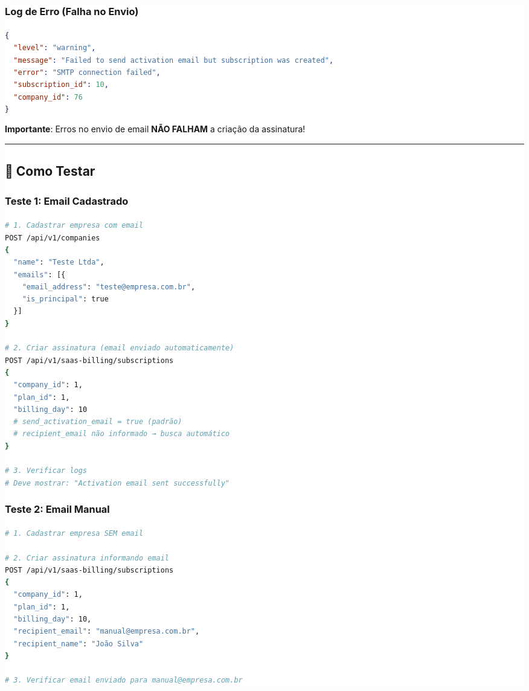 ### Log de Erro (Falha no Envio)
```json
{
  "level": "warning",
  "message": "Failed to send activation email but subscription was created",
  "error": "SMTP connection failed",
  "subscription_id": 10,
  "company_id": 76
}
```

**Importante**: Erros no envio de email **NÃO FALHAM** a criação da assinatura!

---

## 🧪 Como Testar

### Teste 1: Email Cadastrado
```bash
# 1. Cadastrar empresa com email
POST /api/v1/companies
{
  "name": "Teste Ltda",
  "emails": [{
    "email_address": "teste@empresa.com.br",
    "is_principal": true
  }]
}

# 2. Criar assinatura (email enviado automaticamente)
POST /api/v1/saas-billing/subscriptions
{
  "company_id": 1,
  "plan_id": 1,
  "billing_day": 10
  # send_activation_email = true (padrão)
  # recipient_email não informado → busca automático
}

# 3. Verificar logs
# Deve mostrar: "Activation email sent successfully"
```

### Teste 2: Email Manual
```bash
# 1. Cadastrar empresa SEM email

# 2. Criar assinatura informando email
POST /api/v1/saas-billing/subscriptions
{
  "company_id": 1,
  "plan_id": 1,
  "billing_day": 10,
  "recipient_email": "manual@empresa.com.br",
  "recipient_name": "João Silva"
}

# 3. Verificar email enviado para manual@empresa.com.br
```
